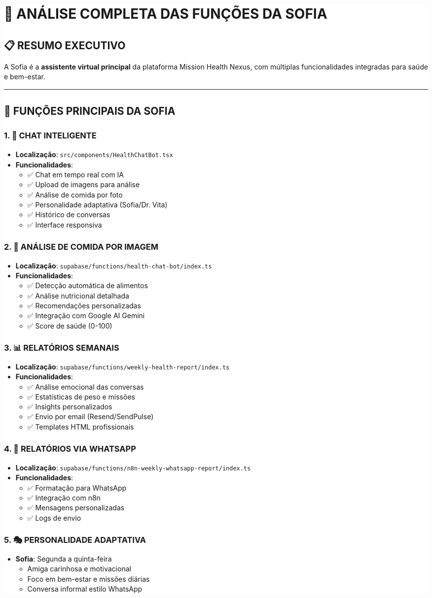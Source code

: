 # 🎯 ANÁLISE COMPLETA DAS FUNÇÕES DA SOFIA

## 📋 **RESUMO EXECUTIVO**

A Sofia é a **assistente virtual principal** da plataforma Mission Health Nexus, com múltiplas funcionalidades integradas para saúde e bem-estar.

---

## 🧠 **FUNÇÕES PRINCIPAIS DA SOFIA**

### 1. **💬 CHAT INTELIGENTE**
- **Localização**: `src/components/HealthChatBot.tsx`
- **Funcionalidades**:
  - ✅ Chat em tempo real com IA
  - ✅ Upload de imagens para análise
  - ✅ Análise de comida por foto
  - ✅ Personalidade adaptativa (Sofia/Dr. Vita)
  - ✅ Histórico de conversas
  - ✅ Interface responsiva

### 2. **📸 ANÁLISE DE COMIDA POR IMAGEM**
- **Localização**: `supabase/functions/health-chat-bot/index.ts`
- **Funcionalidades**:
  - ✅ Detecção automática de alimentos
  - ✅ Análise nutricional detalhada
  - ✅ Recomendações personalizadas
  - ✅ Integração com Google AI Gemini
  - ✅ Score de saúde (0-100)

### 3. **📊 RELATÓRIOS SEMANAIS**
- **Localização**: `supabase/functions/weekly-health-report/index.ts`
- **Funcionalidades**:
  - ✅ Análise emocional das conversas
  - ✅ Estatísticas de peso e missões
  - ✅ Insights personalizados
  - ✅ Envio por email (Resend/SendPulse)
  - ✅ Templates HTML profissionais

### 4. **📱 RELATÓRIOS VIA WHATSAPP**
- **Localização**: `supabase/functions/n8n-weekly-whatsapp-report/index.ts`
- **Funcionalidades**:
  - ✅ Formatação para WhatsApp
  - ✅ Integração com n8n
  - ✅ Mensagens personalizadas
  - ✅ Logs de envio

### 5. **🎭 PERSONALIDADE ADAPTATIVA**
- **Sofia**: Segunda a quinta-feira
  - Amiga carinhosa e motivacional
  - Foco em bem-estar e missões diárias
  - Conversa informal estilo WhatsApp
